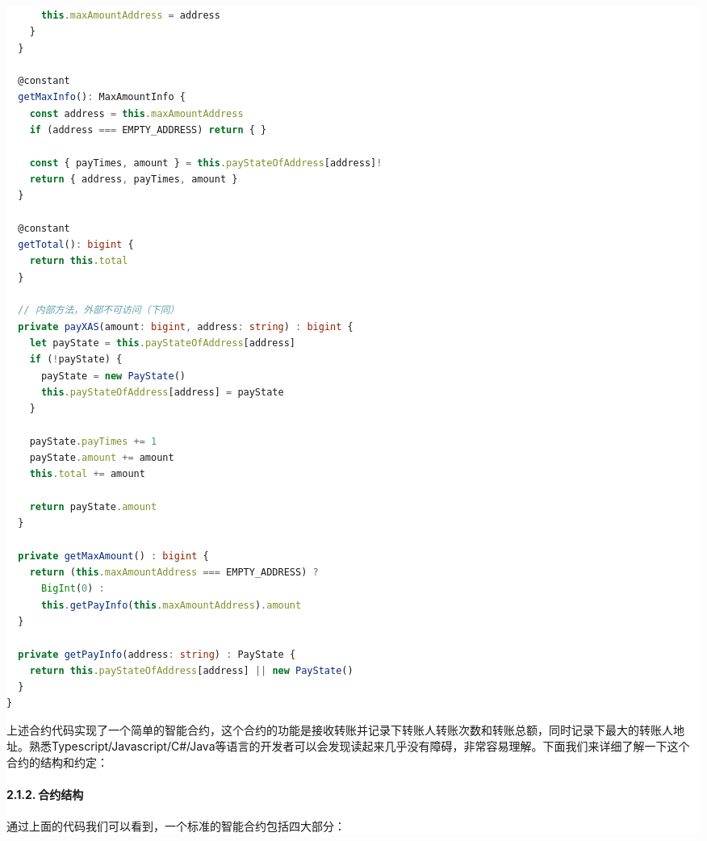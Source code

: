 ```typescript
      this.maxAmountAddress = address
    }
  }

  @constant
  getMaxInfo(): MaxAmountInfo {
    const address = this.maxAmountAddress
    if (address === EMPTY_ADDRESS) return { }

    const { payTimes, amount } = this.payStateOfAddress[address]!
    return { address, payTimes, amount }
  }

  @constant
  getTotal(): bigint {
    return this.total
  }

  // 内部方法，外部不可访问（下同）
  private payXAS(amount: bigint, address: string) : bigint {
    let payState = this.payStateOfAddress[address]
    if (!payState) {
      payState = new PayState()
      this.payStateOfAddress[address] = payState
    }

    payState.payTimes += 1
    payState.amount += amount
    this.total += amount

    return payState.amount
  }

  private getMaxAmount() : bigint {
    return (this.maxAmountAddress === EMPTY_ADDRESS) ?
      BigInt(0) :
      this.getPayInfo(this.maxAmountAddress).amount
  }

  private getPayInfo(address: string) : PayState {
    return this.payStateOfAddress[address] || new PayState()
  }
}
```

上述合约代码实现了一个简单的智能合约，这个合约的功能是接收转账并记录下转账人转账次数和转账总额，同时记录下最大的转账人地址。熟悉Typescript/Javascript/C#/Java等语言的开发者可以会发现读起来几乎没有障碍，非常容易理解。下面我们来详细了解一下这个合约的结构和约定：

#### 2.1.2. 合约结构

通过上面的代码我们可以看到，一个标准的智能合约包括四大部分：  
